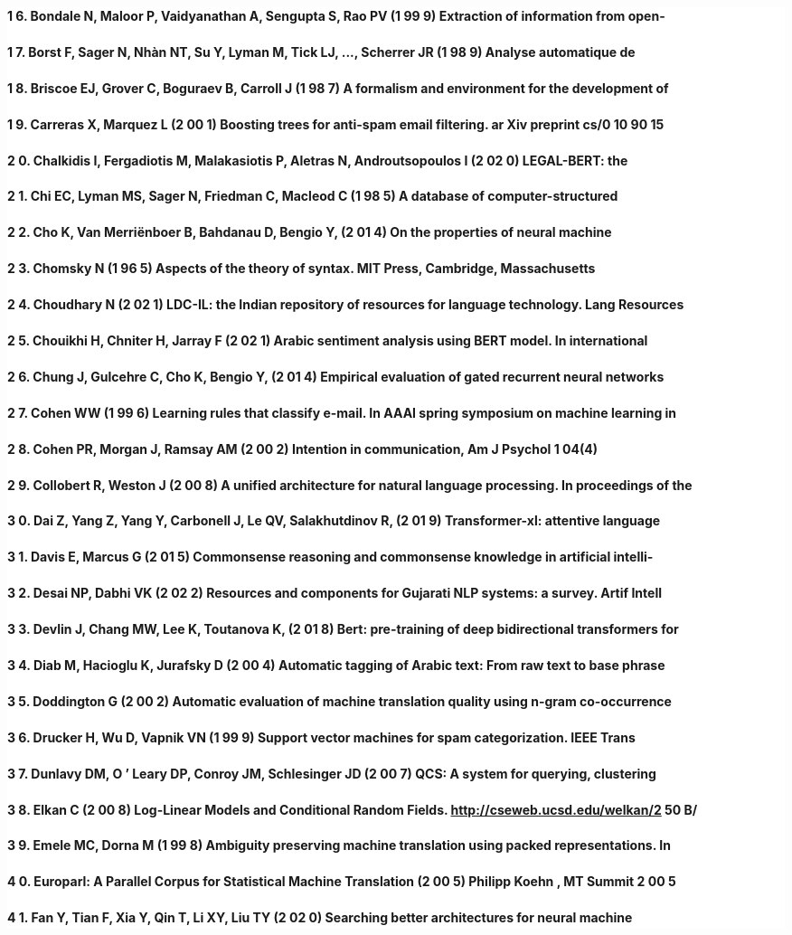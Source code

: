 #### 1 6. Bondale N, Maloor P, Vaidyanathan A, Sengupta S, Rao PV (1 99 9) Extraction of information from open-
#### 1 7. Borst F, Sager N, Nhàn NT, Su Y, Lyman M, Tick LJ, ..., Scherrer JR (1 98 9) Analyse automatique de
#### 1 8. Briscoe EJ, Grover C, Boguraev B, Carroll J (1 98 7) A formalism and environment for the development of
#### 1 9. Carreras X, Marquez L (2 00 1) Boosting trees for anti-spam email filtering. ar Xiv preprint cs/0 10 90 15
#### 2 0. Chalkidis I, Fergadiotis M, Malakasiotis P, Aletras N, Androutsopoulos I (2 02 0) LEGAL-BERT: the
#### 2 1. Chi EC, Lyman MS, Sager N, Friedman C, Macleod C (1 98 5) A database of computer-structured
#### 2 2. Cho K, Van Merriënboer B, Bahdanau D, Bengio Y, (2 01 4) On the properties of neural machine
#### 2 3. Chomsky N (1 96 5) Aspects of the theory of syntax. MIT Press, Cambridge, Massachusetts
#### 2 4. Choudhary N (2 02 1) LDC-IL: the Indian repository of resources for language technology. Lang Resources
#### 2 5. Chouikhi H, Chniter H, Jarray F (2 02 1) Arabic sentiment analysis using BERT model. In international
#### 2 6. Chung J, Gulcehre C, Cho K, Bengio Y, (2 01 4) Empirical evaluation of gated recurrent neural networks
#### 2 7. Cohen WW (1 99 6) Learning rules that classify e-mail. In AAAI spring symposium on machine learning in
#### 2 8. Cohen PR, Morgan J, Ramsay AM (2 00 2) Intention in communication, Am J Psychol 1 04(4)
#### 2 9. Collobert R, Weston J (2 00 8) A unified architecture for natural language processing. In proceedings of the
#### 3 0. Dai Z, Yang Z, Yang Y, Carbonell J, Le QV, Salakhutdinov R, (2 01 9) Transformer-xl: attentive language
#### 3 1. Davis E, Marcus G (2 01 5) Commonsense reasoning and commonsense knowledge in artificial intelli-
#### 3 2. Desai NP, Dabhi VK (2 02 2) Resources and components for Gujarati NLP systems: a survey. Artif Intell
#### 3 3. Devlin J, Chang MW, Lee K, Toutanova K, (2 01 8) Bert: pre-training of deep bidirectional transformers for
#### 3 4. Diab M, Hacioglu K, Jurafsky D (2 00 4) Automatic tagging of Arabic text: From raw text to base phrase
#### 3 5. Doddington G (2 00 2) Automatic evaluation of machine translation quality using n-gram co-occurrence
#### 3 6. Drucker H, Wu D, Vapnik VN (1 99 9) Support vector machines for spam categorization. IEEE Trans
#### 3 7. Dunlavy DM, O ’ Leary DP, Conroy JM, Schlesinger JD (2 00 7) QCS: A system for querying, clustering
#### 3 8. Elkan C (2 00 8) Log-Linear Models and Conditional Random Fields. http://cseweb.ucsd.edu/welkan/2 50 B/
#### 3 9. Emele MC, Dorna M (1 99 8) Ambiguity preserving machine translation using packed representations. In
#### 4 0. Europarl: A Parallel Corpus for Statistical Machine Translation (2 00 5) Philipp Koehn , MT Summit 2 00 5
#### 4 1. Fan Y, Tian F, Xia Y, Qin T, Li XY, Liu TY (2 02 0) Searching better architectures for neural machine